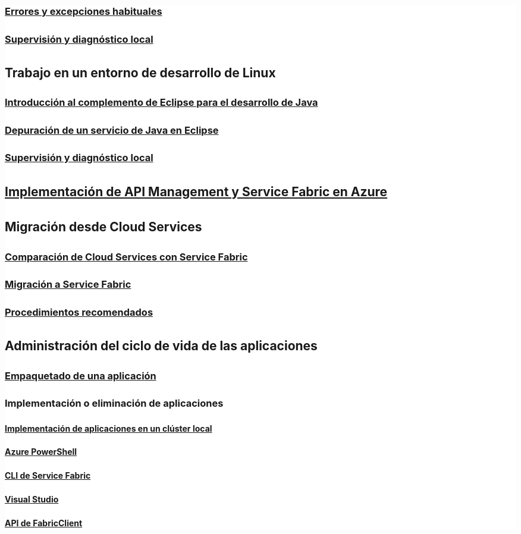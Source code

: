 ### [Errores y excepciones habituales](service-fabric-errors-and-exceptions.md)
### [Supervisión y diagnóstico local](service-fabric-diagnostics-how-to-monitor-and-diagnose-services-locally.md)

## Trabajo en un entorno de desarrollo de Linux
### [Introducción al complemento de Eclipse para el desarrollo de Java](service-fabric-get-started-eclipse.md)
### [Depuración de un servicio de Java en Eclipse](service-fabric-debugging-your-application-java.md)
### [Supervisión y diagnóstico local](service-fabric-diagnostics-how-to-monitor-and-diagnose-services-locally-linux.md)

## [Implementación de API Management y Service Fabric en Azure](service-fabric-api-management-quick-start.md)

## Migración desde Cloud Services
### [Comparación de Cloud Services con Service Fabric](service-fabric-cloud-services-migration-differences.md)
### [Migración a Service Fabric](service-fabric-cloud-services-migration-worker-role-stateless-service.md)
### [Procedimientos recomendados](/azure/architecture/service-fabric/migrate-from-cloud-services)

## Administración del ciclo de vida de las aplicaciones
### [Empaquetado de una aplicación](service-fabric-package-apps.md)

### Implementación o eliminación de aplicaciones
#### [Implementación de aplicaciones en un clúster local](service-fabric-get-started-with-a-local-cluster.md)
#### [Azure PowerShell](service-fabric-deploy-remove-applications.md)
#### [CLI de Service Fabric](service-fabric-application-lifecycle-sfctl.md)
#### [Visual Studio](service-fabric-publish-app-remote-cluster.md)
#### [API de FabricClient](service-fabric-deploy-remove-applications-fabricclient.md)

